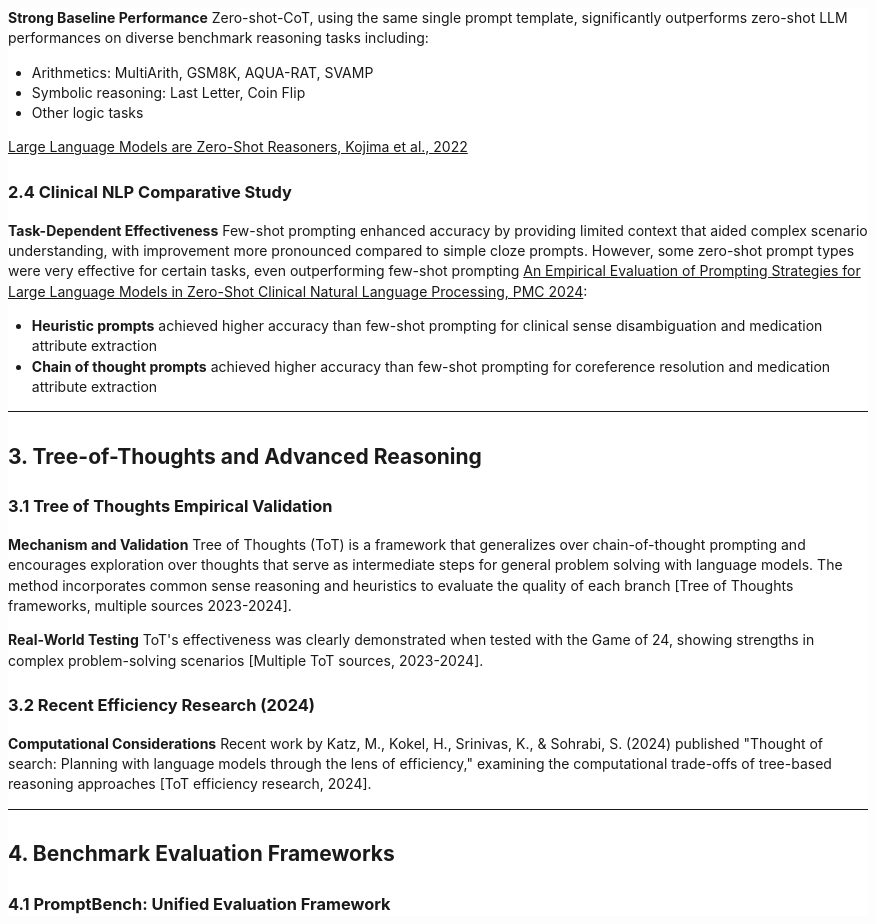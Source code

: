 **Strong Baseline Performance**
Zero-shot-CoT, using the same single prompt template, significantly outperforms zero-shot LLM performances on diverse benchmark reasoning tasks including:
- Arithmetics: MultiArith, GSM8K, AQUA-RAT, SVAMP
- Symbolic reasoning: Last Letter, Coin Flip
- Other logic tasks

[Large Language Models are Zero-Shot Reasoners, Kojima et al., 2022](https://arxiv.org/abs/2205.11916)

### 2.4 Clinical NLP Comparative Study

**Task-Dependent Effectiveness**
Few-shot prompting enhanced accuracy by providing limited context that aided complex scenario understanding, with improvement more pronounced compared to simple cloze prompts. However, some zero-shot prompt types were very effective for certain tasks, even outperforming few-shot prompting [An Empirical Evaluation of Prompting Strategies for Large Language Models in Zero-Shot Clinical Natural Language Processing, PMC 2024](https://pmc.ncbi.nlm.nih.gov/articles/PMC11036183/):

- **Heuristic prompts** achieved higher accuracy than few-shot prompting for clinical sense disambiguation and medication attribute extraction
- **Chain of thought prompts** achieved higher accuracy than few-shot prompting for coreference resolution and medication attribute extraction

---

## 3. Tree-of-Thoughts and Advanced Reasoning

### 3.1 Tree of Thoughts Empirical Validation

**Mechanism and Validation**
Tree of Thoughts (ToT) is a framework that generalizes over chain-of-thought prompting and encourages exploration over thoughts that serve as intermediate steps for general problem solving with language models. The method incorporates common sense reasoning and heuristics to evaluate the quality of each branch [Tree of Thoughts frameworks, multiple sources 2023-2024].

**Real-World Testing**
ToT's effectiveness was clearly demonstrated when tested with the Game of 24, showing strengths in complex problem-solving scenarios [Multiple ToT sources, 2023-2024].

### 3.2 Recent Efficiency Research (2024)

**Computational Considerations**
Recent work by Katz, M., Kokel, H., Srinivas, K., & Sohrabi, S. (2024) published "Thought of search: Planning with language models through the lens of efficiency," examining the computational trade-offs of tree-based reasoning approaches [ToT efficiency research, 2024].

---

## 4. Benchmark Evaluation Frameworks

### 4.1 PromptBench: Unified Evaluation Framework
